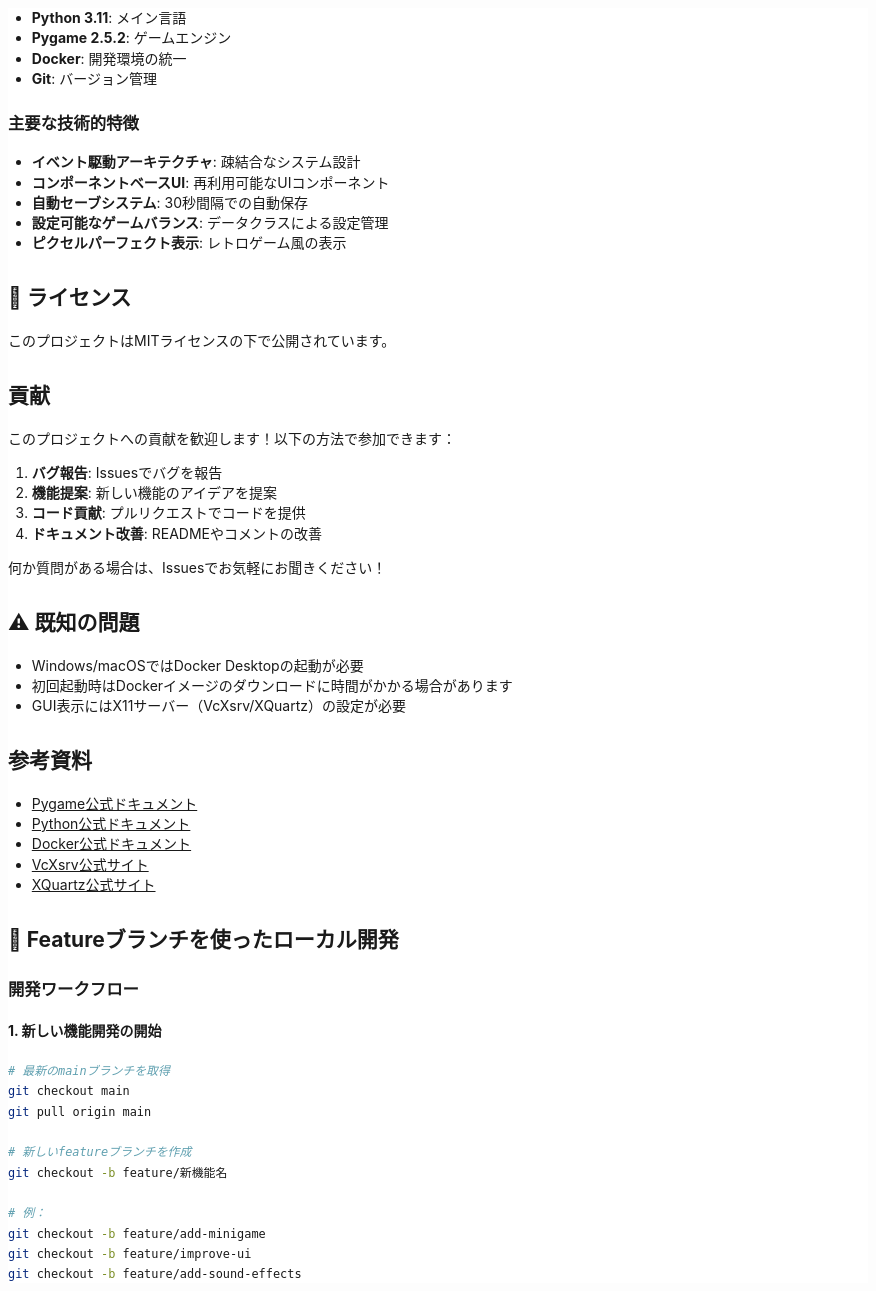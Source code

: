 - **Python 3.11**: メイン言語
- **Pygame 2.5.2**: ゲームエンジン
- **Docker**: 開発環境の統一
- **Git**: バージョン管理

### 主要な技術的特徴
- **イベント駆動アーキテクチャ**: 疎結合なシステム設計
- **コンポーネントベースUI**: 再利用可能なUIコンポーネント
- **自動セーブシステム**: 30秒間隔での自動保存
- **設定可能なゲームバランス**: データクラスによる設定管理
- **ピクセルパーフェクト表示**: レトロゲーム風の表示

## 📝 ライセンス

このプロジェクトはMITライセンスの下で公開されています。

## 貢献

このプロジェクトへの貢献を歓迎します！以下の方法で参加できます：

1. **バグ報告**: Issuesでバグを報告
2. **機能提案**: 新しい機能のアイデアを提案
3. **コード貢献**: プルリクエストでコードを提供
4. **ドキュメント改善**: READMEやコメントの改善

何か質問がある場合は、Issuesでお気軽にお聞きください！

## ⚠️ 既知の問題

- Windows/macOSではDocker Desktopの起動が必要
- 初回起動時はDockerイメージのダウンロードに時間がかかる場合があります
- GUI表示にはX11サーバー（VcXsrv/XQuartz）の設定が必要

## 参考資料

- [Pygame公式ドキュメント](https://www.pygame.org/docs/)
- [Python公式ドキュメント](https://docs.python.org/3/)
- [Docker公式ドキュメント](https://docs.docker.com/)
- [VcXsrv公式サイト](https://sourceforge.net/projects/vcxsrv/)
- [XQuartz公式サイト](https://www.xquartz.org/)

## 🌿 Featureブランチを使ったローカル開発

### 開発ワークフロー

#### 1. 新しい機能開発の開始

```bash
# 最新のmainブランチを取得
git checkout main
git pull origin main

# 新しいfeatureブランチを作成
git checkout -b feature/新機能名

# 例：
git checkout -b feature/add-minigame
git checkout -b feature/improve-ui
git checkout -b feature/add-sound-effects
```
